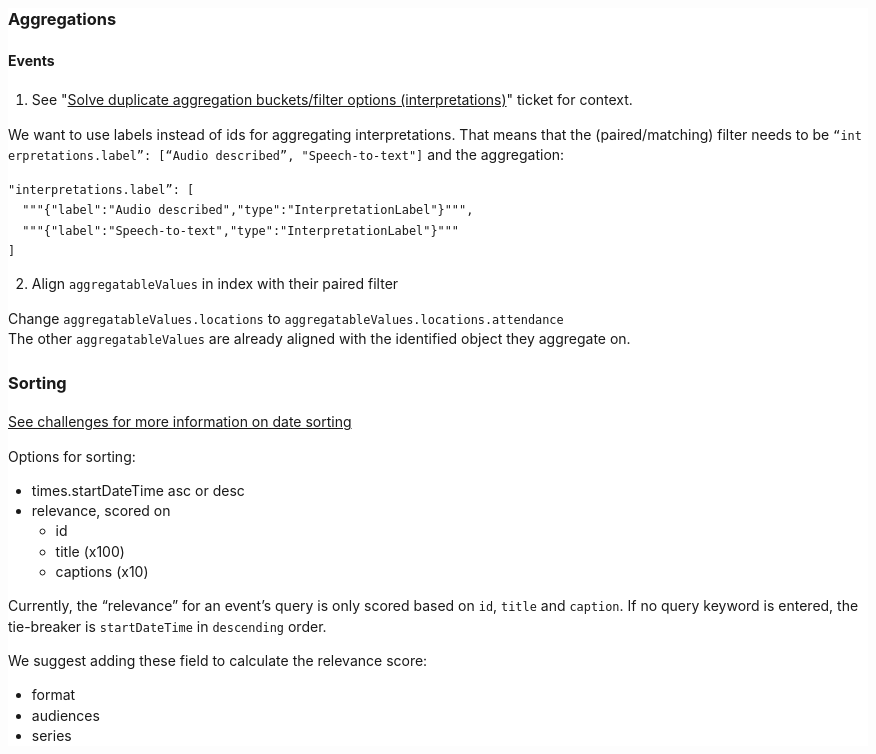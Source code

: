 ### Aggregations

#### Events

1. See "[Solve duplicate aggregation buckets/filter options (interpretations)](https://github.com/wellcomecollection/content-api/issues/106)" ticket for context.

We want to use labels instead of ids for aggregating interpretations.
That means that the (paired/matching) filter needs to be
`“interpretations.label”: [“Audio described”, "Speech-to-text"]`
and the aggregation:

```
"interpretations.label”: [
  """{"label":"Audio described","type":"InterpretationLabel"}""",
  """{"label":"Speech-to-text","type":"InterpretationLabel"}"""
]
```

2. Align `aggregatableValues` in index with their paired filter

Change `aggregatableValues.locations` to `aggregatableValues.locations.attendance`  
The other `aggregatableValues` are already aligned with the identified object they aggregate on.

### Sorting

[See challenges for more information on date sorting](#sorting-and-filter-by-date)

Options for sorting:

- times.startDateTime
  asc or desc
- relevance, scored on
  - id
  - title (x100)
  - captions (x10)

Currently, the “relevance” for an event’s query is only scored based on `id`, `title` and `caption`. If no query keyword is entered, the tie-breaker is `startDateTime` in `descending` order.

We suggest adding these field to calculate the relevance score:

- format
- audiences
- series
